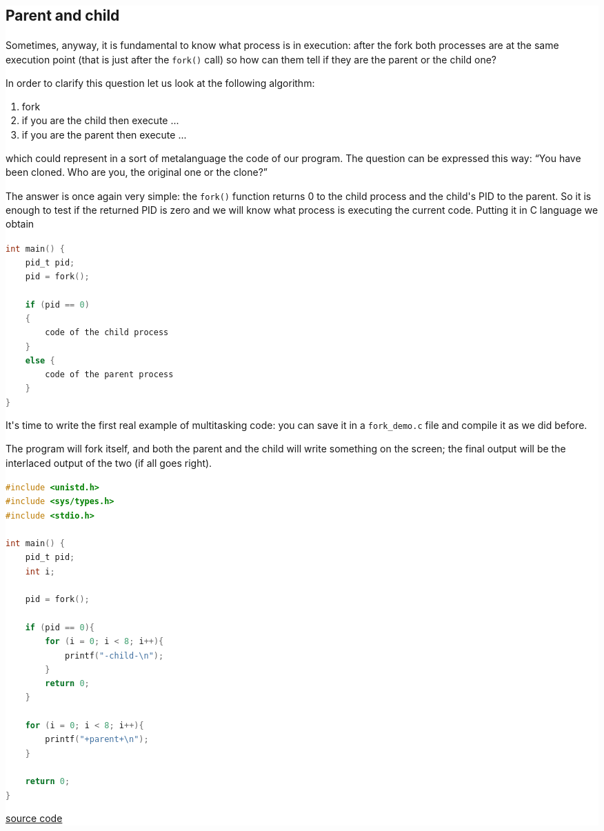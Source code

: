 ## Parent and child

Sometimes, anyway, it is fundamental to know what process is in execution: after the fork both processes are at the same execution point (that is just after the `fork()` call) so how can them tell if they are the parent or the child one?

In order to clarify this question let us look at the following algorithm:

1. fork
2. if you are the child then execute ...
3. if you are the parent then execute ...

which could represent in a sort of metalanguage the code of our program. The question can be expressed this way: “You have been cloned. Who are you, the original one or the clone?”

The answer is once again very simple: the `fork()` function returns 0 to the child process and the child's PID to the parent. So it is enough to test if the returned PID is zero and we will know what process is executing the current code. Putting it in C language we obtain

``` c
int main() {
	pid_t pid;
	pid = fork();

	if (pid == 0)
	{
		code of the child process
	}
	else {
		code of the parent process
	}
}
```

It's time to write the first real example of multitasking code: you can save it in a `fork_demo.c` file and compile it as we did before.

The program will fork itself, and both the parent and the child will write something on the screen; the final output will be the interlaced output of the two (if all goes right).

``` c
#include <unistd.h>
#include <sys/types.h>
#include <stdio.h>

int main() {
	pid_t pid;
	int i;
  
	pid = fork();
  
	if (pid == 0){
		for (i = 0; i < 8; i++){
			printf("-child-\n");
		}
		return 0;
	}
  
	for (i = 0; i < 8; i++){
		printf("+parent+\n");
	}

	return 0;
}
```
[source code](/code/fork_demo.c)
